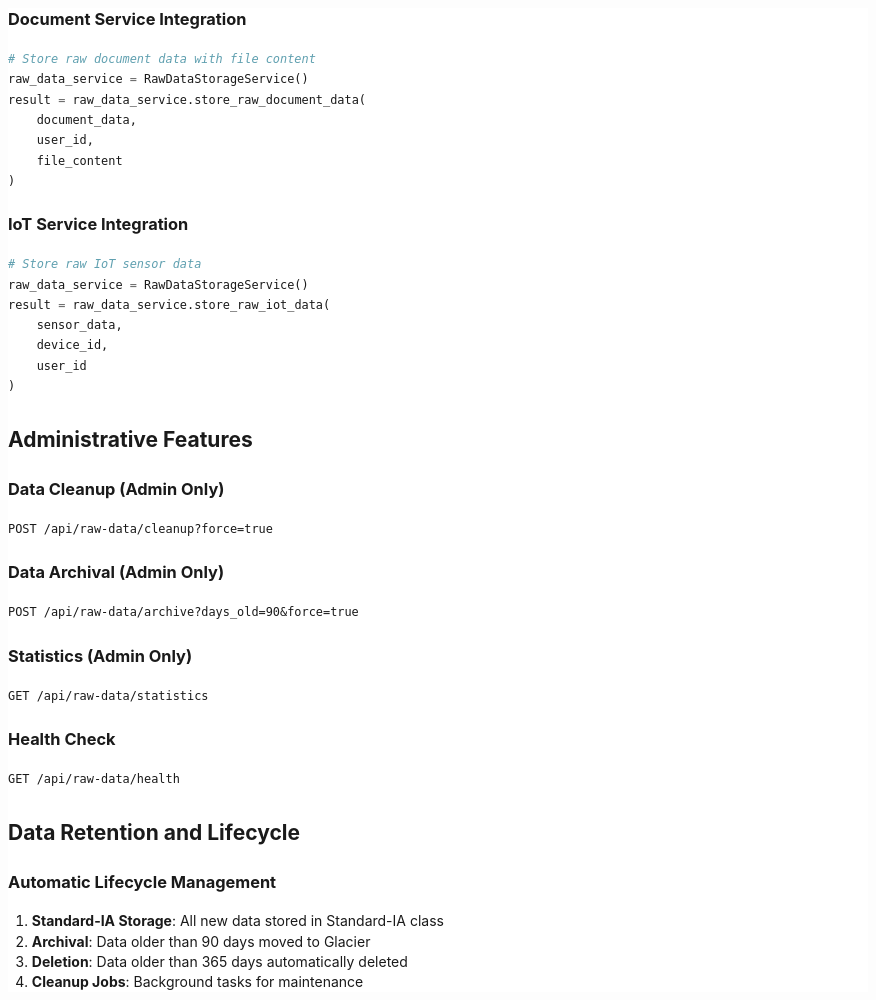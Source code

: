 ### Document Service Integration
```python
# Store raw document data with file content
raw_data_service = RawDataStorageService()
result = raw_data_service.store_raw_document_data(
    document_data, 
    user_id, 
    file_content
)
```

### IoT Service Integration
```python
# Store raw IoT sensor data
raw_data_service = RawDataStorageService()
result = raw_data_service.store_raw_iot_data(
    sensor_data, 
    device_id, 
    user_id
)
```

## Administrative Features

### Data Cleanup (Admin Only)
```http
POST /api/raw-data/cleanup?force=true
```

### Data Archival (Admin Only)
```http
POST /api/raw-data/archive?days_old=90&force=true
```

### Statistics (Admin Only)
```http
GET /api/raw-data/statistics
```

### Health Check
```http
GET /api/raw-data/health
```

## Data Retention and Lifecycle

### Automatic Lifecycle Management
1. **Standard-IA Storage**: All new data stored in Standard-IA class
2. **Archival**: Data older than 90 days moved to Glacier
3. **Deletion**: Data older than 365 days automatically deleted
4. **Cleanup Jobs**: Background tasks for maintenance
